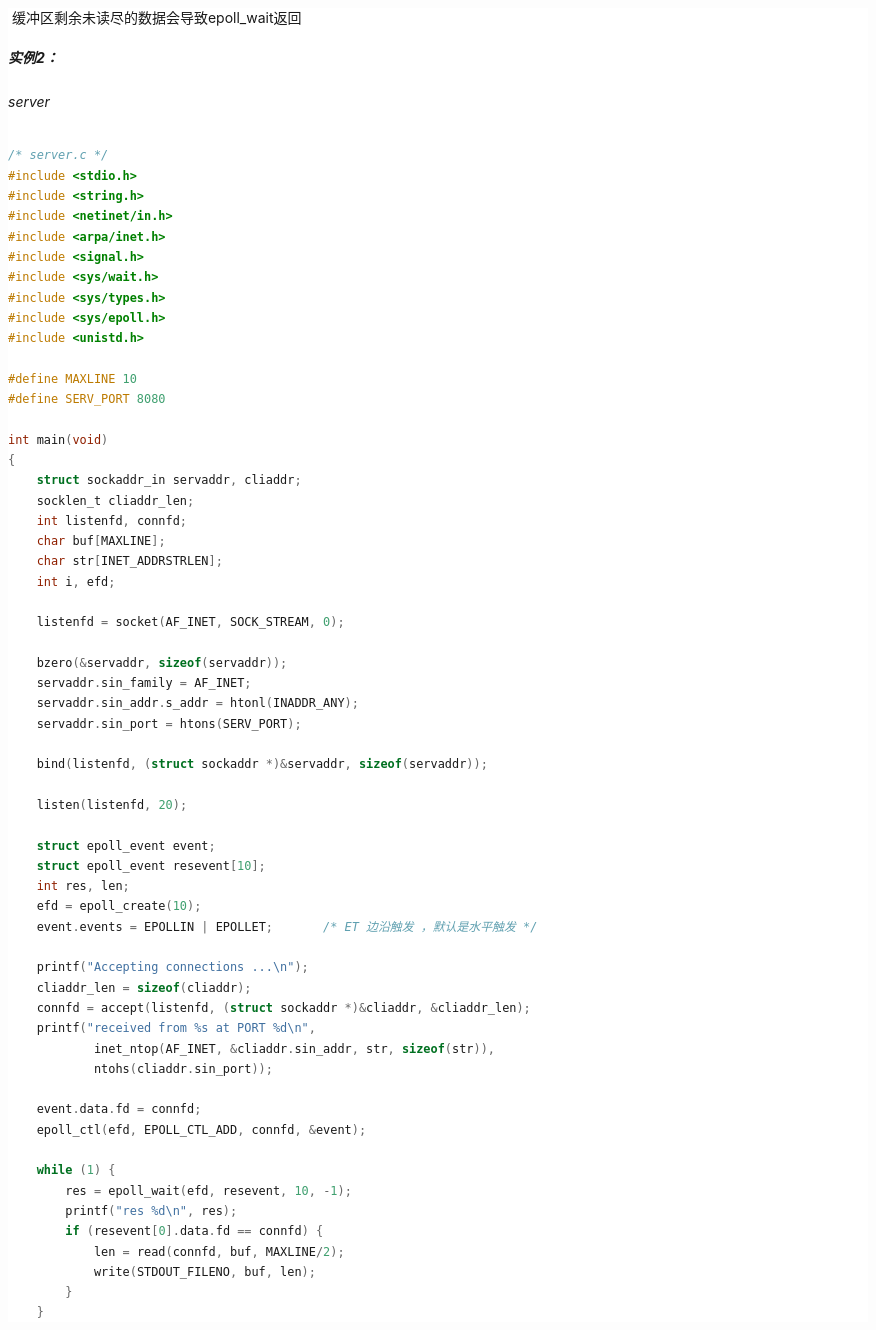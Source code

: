 ​							缓冲区剩余未读尽的数据会导致epoll_wait返回

##### 实例2：

###### server

```c
/* server.c */
#include <stdio.h>
#include <string.h>
#include <netinet/in.h>
#include <arpa/inet.h>
#include <signal.h>
#include <sys/wait.h>
#include <sys/types.h>
#include <sys/epoll.h>
#include <unistd.h>

#define MAXLINE 10
#define SERV_PORT 8080

int main(void)
{
	struct sockaddr_in servaddr, cliaddr;
	socklen_t cliaddr_len;
	int listenfd, connfd;
	char buf[MAXLINE];
	char str[INET_ADDRSTRLEN];
	int i, efd;

	listenfd = socket(AF_INET, SOCK_STREAM, 0);

	bzero(&servaddr, sizeof(servaddr));
	servaddr.sin_family = AF_INET;
	servaddr.sin_addr.s_addr = htonl(INADDR_ANY);
	servaddr.sin_port = htons(SERV_PORT);

	bind(listenfd, (struct sockaddr *)&servaddr, sizeof(servaddr));

	listen(listenfd, 20);

	struct epoll_event event;
	struct epoll_event resevent[10];
	int res, len;
	efd = epoll_create(10);
	event.events = EPOLLIN | EPOLLET;		/* ET 边沿触发 ，默认是水平触发 */

	printf("Accepting connections ...\n");
	cliaddr_len = sizeof(cliaddr);
	connfd = accept(listenfd, (struct sockaddr *)&cliaddr, &cliaddr_len);
	printf("received from %s at PORT %d\n",
			inet_ntop(AF_INET, &cliaddr.sin_addr, str, sizeof(str)),
			ntohs(cliaddr.sin_port));

	event.data.fd = connfd;
	epoll_ctl(efd, EPOLL_CTL_ADD, connfd, &event);

	while (1) {
		res = epoll_wait(efd, resevent, 10, -1);
		printf("res %d\n", res);
		if (resevent[0].data.fd == connfd) {
			len = read(connfd, buf, MAXLINE/2);
			write(STDOUT_FILENO, buf, len);
		}
	}
```